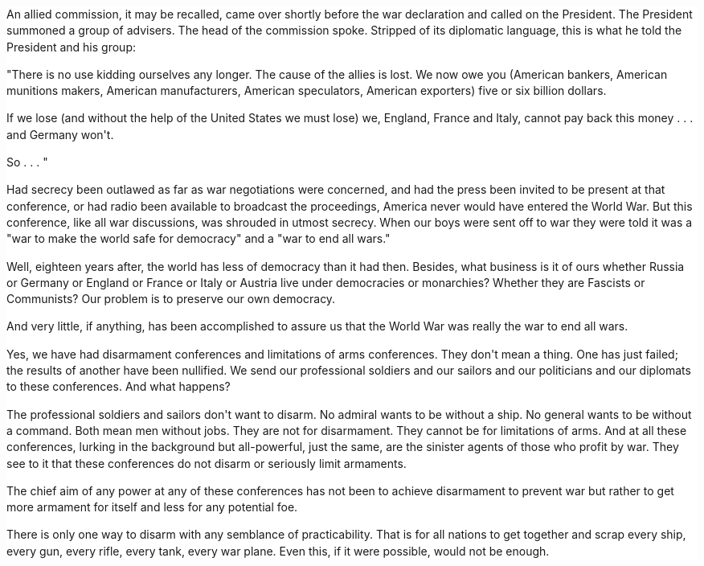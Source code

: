 An allied commission, it may be recalled, came over shortly before
the war declaration and called on the President. The President
summoned a group of advisers. The head of the commission spoke.
Stripped of its diplomatic language, this is what he told the
President and his group:

"There is no use kidding ourselves any longer. The cause
of the allies is lost. We now owe you (American bankers,
American munitions makers, American manufacturers,
American speculators, American exporters) five or six
billion dollars.

If we lose (and without the help of the United States we
must lose) we, England, France and Italy, cannot pay
back this money . . . and Germany won't.

So . . . "

Had secrecy been outlawed as far as war negotiations were
concerned, and had the press been invited to be present at that
conference, or had radio been available to broadcast the
proceedings, America never would have entered the World War. But
this conference, like all war discussions, was shrouded in utmost
secrecy. When our boys were sent off to war they were told it was
a "war to make the world safe for democracy" and a "war to end all
wars."

Well, eighteen years after, the world has less of democracy than
it had then. Besides, what business is it of ours whether Russia
or Germany or England or France or Italy or Austria live under
democracies or monarchies? Whether they are Fascists or
Communists? Our problem is to preserve our own democracy.

And very little, if anything, has been accomplished to assure us
that the World War was really the war to end all wars.

Yes, we have had disarmament conferences and limitations of arms
conferences. They don't mean a thing. One has just failed; the
results of another have been nullified. We send our professional
soldiers and our sailors and our politicians and our diplomats to
these conferences. And what happens?

The professional soldiers and sailors don't want to disarm. No
admiral wants to be without a ship. No general wants to be without
a command. Both mean men without jobs. They are not for
disarmament. They cannot be for limitations of arms. And at all
these conferences, lurking in the background but all-powerful,
just the same, are the sinister agents of those who profit by war.
They see to it that these conferences do not disarm or seriously
limit armaments.

The chief aim of any power at any of these conferences has not
been to achieve disarmament to prevent war but rather to get more
armament for itself and less for any potential foe.

There is only one way to disarm with any semblance of
practicability. That is for all nations to get together and scrap
every ship, every gun, every rifle, every tank, every war plane.
Even this, if it were possible, would not be enough.

